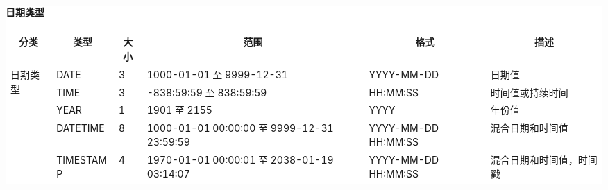 </table>

#### 日期类型

<table>
    <thead>
    	<tr>
        	<th>分类</th>
            <th>类型</th>
            <th>大小</th>
            <th>范围</th>
            <th>格式</th>
            <th>描述</th>
        </tr>
    </thead>
    <tbody>
        <tr>
            <td rowspan="5">日期类型</td>
            <td>DATE</td>
            <td>3</td>
            <td>1000-01-01 至 9999-12-31</td>
            <td>YYYY-MM-DD</td>
            <td>日期值</td>
        </tr>
        <tr>
            <td>TIME</td>
            <td>3</td>
            <td>-838:59:59 至 838:59:59</td>
            <td>HH:MM:SS</td>
            <td>时间值或持续时间</td>
        </tr>
        <tr>
            <td>YEAR</td>
            <td>1</td>
            <td>1901 至 2155</td>
            <td>YYYY</td>
            <td>年份值</td>
        </tr>
        <tr>
            <td>DATETIME</td>
            <td>8</td>
            <td>1000-01-01 00:00:00 至 9999-12-31 23:59:59</td>
            <td>YYYY-MM-DD HH:MM:SS</td>
            <td>混合日期和时间值</td>
        </tr>
        <tr>
            <td>TIMESTAMP</td>
            <td>4</td>
            <td>1970-01-01 00:00:01 至 2038-01-19 03:14:07</td>
            <td>YYYY-MM-DD HH:MM:SS</td>
            <td>混合日期和时间值，时间戳</td>
        </tr>
    </tbody>
</table>
